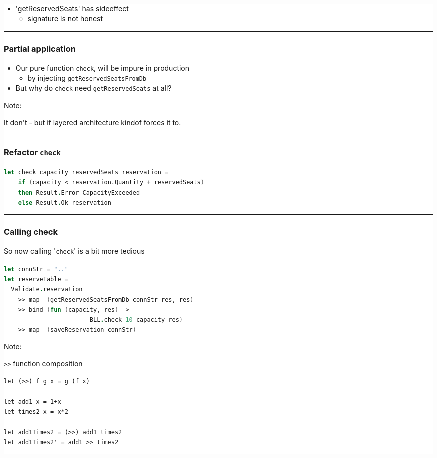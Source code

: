 *  'getReservedSeats' has sideeffect
    * signature is not honest

----

### Partial application

* Our pure function <code>check</code>, will be impure in production<br/>
    * by injecting `getReservedSeatsFromDb`
* But why do <code>check</code> need <code>getReservedSeats</code> at all?

Note:

It don't - but if layered architecture kindof forces it to.

----

### Refactor `check`

```fsharp
let check capacity reservedSeats reservation =
    if (capacity < reservation.Quantity + reservedSeats)
    then Result.Error CapacityExceeded
    else Result.Ok reservation
```

----

### Calling check

So now calling '`check`' is a bit more tedious

```fsharp [4-6]
let connStr = ".."
let reserveTable =
  Validate.reservation
    >> map  (getReservedSeatsFromDb connStr res, res)
    >> bind (fun (capacity, res) ->  
                        BLL.check 10 capacity res)
    >> map  (saveReservation connStr)
```

Note:

`>>` function composition

```
let (>>) f g x = g (f x)

let add1 x = 1+x
let times2 x = x*2

let add1Times2 = (>>) add1 times2
let add1Times2' = add1 >> times2
```

----
